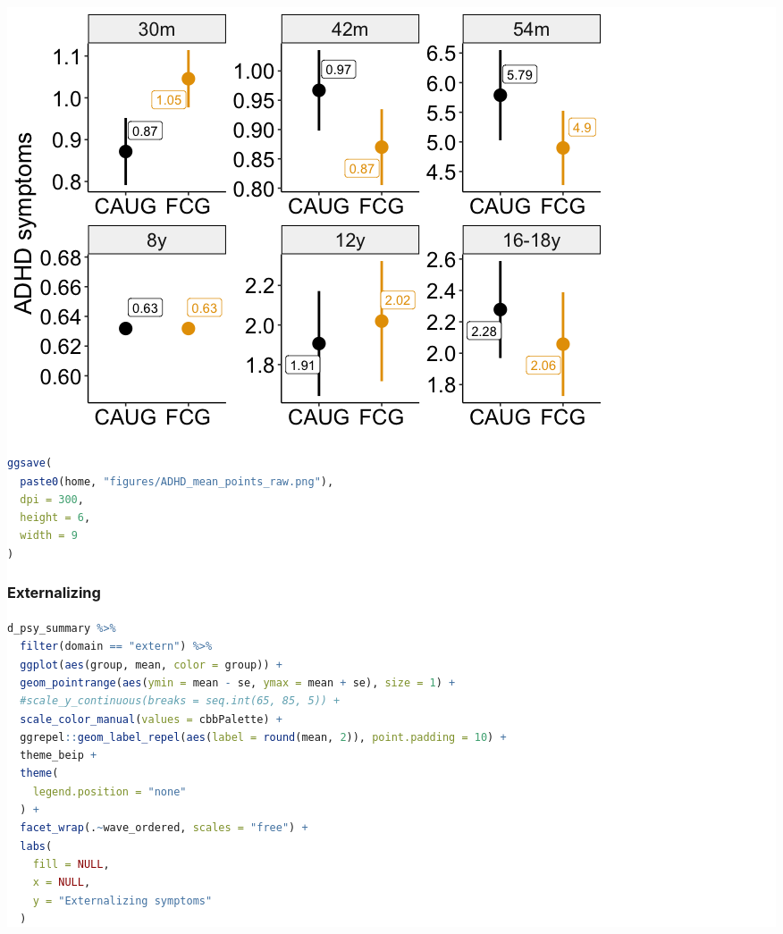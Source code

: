 ![](big_analysis_files/figure-gfm/unnamed-chunk-48-1.png)

``` r
ggsave(
  paste0(home, "figures/ADHD_mean_points_raw.png"),
  dpi = 300,
  height = 6,
  width = 9
)
```

### Externalizing

``` r
d_psy_summary %>% 
  filter(domain == "extern") %>% 
  ggplot(aes(group, mean, color = group)) +
  geom_pointrange(aes(ymin = mean - se, ymax = mean + se), size = 1) +
  #scale_y_continuous(breaks = seq.int(65, 85, 5)) +
  scale_color_manual(values = cbbPalette) +
  ggrepel::geom_label_repel(aes(label = round(mean, 2)), point.padding = 10) +
  theme_beip +
  theme(
    legend.position = "none"
  ) +
  facet_wrap(.~wave_ordered, scales = "free") +
  labs(
    fill = NULL,
    x = NULL,
    y = "Externalizing symptoms"
  )
```
